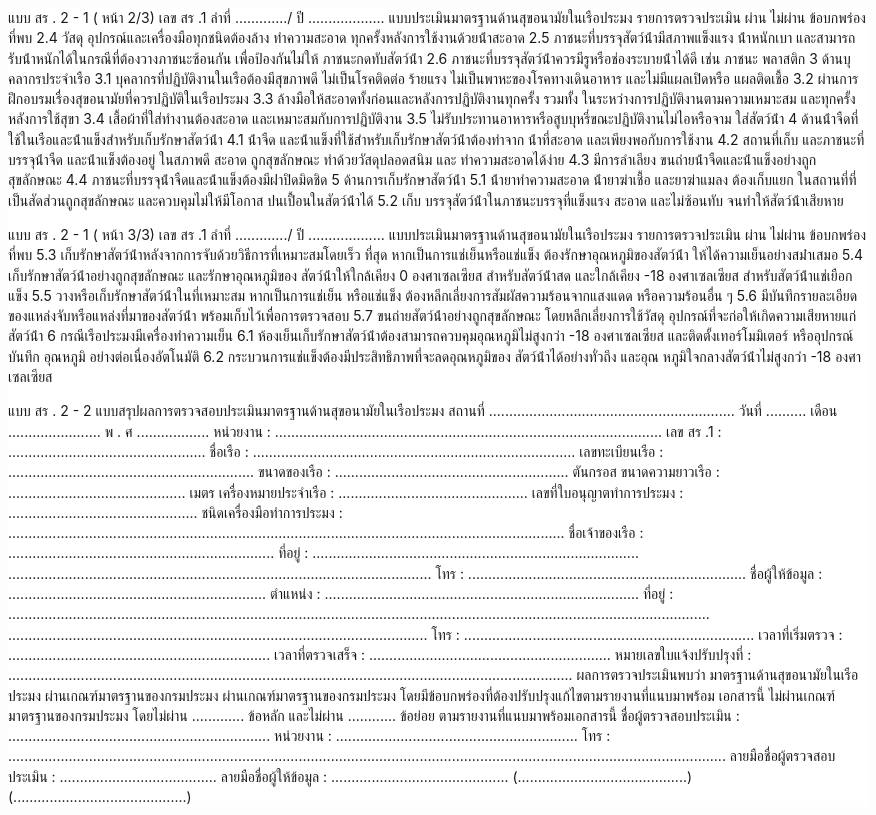 แบบ สร . 2 - 1 ( หน้า 2/3) เลข สร .1 ลําที่ ............./ ปี ................... แบบประเมินมาตรฐานด้านสุขอนามัยในเรือประมง รายการตรวจประเมิน ผ่าน ไม่ผ่าน ข้อบกพร่องที่พบ 2.4 วัสดุ อุปกรณ์และเครื่องมือทุกชนิดต้องล้าง ทําความสะอาด ทุกครั้งหลังการใช้งานด้วยน้ําสะอาด 2.5 ภาชนะที่บรรจุสัตว์น้ํามีสภาพแข็งแรง น้ําหนักเบา และสามารถ รับน้ําหนักได้ในกรณีที่ต้องวางภาชนะซ้อนกัน เพื่อป้องกันไม่ให้ ภาชนะกดทับสัตว์น้ํา 2.6 ภาชนะที่บรรจุสัตว์น้ําควรมีรูหรือช่องระบายน้ําได้ดี เช่น ภาชนะ พลาสติก 3 ด้านบุคลากรประจําเรือ 3.1 บุคลากรที่ปฏิบัติงานในเรือต้องมีสุขภาพดี ไม่เป็นโรคติดต่อ ร้ายแรง ไม่เป็นพาหะของโรคทางเดินอาหาร และไม่มีแผลเปิดหรือ แผลติดเชื้อ 3.2 ผ่านการฝึกอบรมเรื่องสุขอนามัยที่ควรปฏิบัติในเรือประมง 3.3 ล้างมือให้สะอาดทั้งก่อนและหลังการปฏิบัติงานทุกครั้ง รวมทั้ง ในระหว่างการปฏิบัติงานตามความเหมาะสม และทุกครั้งหลังการใช้สุขา 3.4 เสื้อผ้าที่ใส่ทํางานต้องสะอาด และเหมาะสมกับการปฏิบัติงาน 3.5 ไม่รับประทานอาหารหรือสูบบุหรี่ขณะปฏิบัติงานไม่ไอหรือจาม ใส่สัตว์น้ํา 4 ด้านน้ําจืดที่ใช้ในเรือและน้ําแข็งสําหรับเก็บรักษาสัตว์น้ํา 4.1 น้ําจืด และน้ําแข็งที่ใช้สําหรับเก็บรักษาสัตว์น้ําต้องทําจาก น้ําที่สะอาด และเพียงพอกับการใช้งาน 4.2 สถานที่เก็บ และภาชนะที่บรรจุน้ําจืด และน้ําแข็งต้องอยู่ ในสภาพดี สะอาด ถูกสุขลักษณะ ทําด้วยวัสดุปลอดสนิม และ ทําความสะอาดได้ง่าย 4.3 มีการลําเลียง ขนถ่ายน้ําจืดและน้ําแข็งอย่างถูกสุขลักษณะ 4.4 ภาชนะที่บรรจุน้ําจืดและน้ําแข็งต้องมีฝาปิดมิดชิด 5 ด้านการเก็บรักษาสัตว์น้ํา 5.1 น้ํายาทําความสะอาด น้ํายาฆ่าเชื้อ และยาฆ่าแมลง ต้องเก็บแยก ในสถานที่ที่เป็นสัดส่วนถูกสุขลักษณะ และควบคุมไม่ให้มีโอกาส ปนเปื้อนในสัตว์น้ําได้ 5.2 เก็บ บรรจุสัตว์น้ําในภาชนะบรรจุที่แข็งแรง สะอาด และไม่ซ้อนทับ จนทําให้สัตว์น้ําเสียหาย

แบบ สร . 2 - 1 ( หน้า 3/3) เลข สร .1 ลําที่ ............./ ปี ................... แบบประเมินมาตรฐานด้านสุขอนามัยในเรือประมง รายการตรวจประเมิน ผ่าน ไม่ผ่าน ข้อบกพร่องที่พบ 5.3 เก็บรักษาสัตว์น้ําหลังจากการจับด้วยวิธีการที่เหมาะสมโดยเร็ว ที่สุด หากเป็นการแช่เย็นหรือแช่แข็ง ต้องรักษาอุณหภูมิของสัตว์น้ํา ให้ได้ความเย็นอย่างสม่ําเสมอ 5.4 เก็บรักษาสัตว์น้ําอย่างถูกสุขลักษณะ และรักษาอุณหภูมิของ สัตว์น้ําให้ใกล้เคียง 0 องศาเซลเซียส สําหรับสัตว์น้ําสด และใกล้เคียง -18 องศาเซลเซียส สําหรับสัตว์น้ําแช่เยือกแข็ง 5.5 วางหรือเก็บรักษาสัตว์น้ําในที่เหมาะสม หากเป็นการแช่เย็น หรือแช่แข็ง ต้องหลีกเลี่ยงการสัมผัสความร้อนจากแสงแดด หรือความร้อนอื่น ๆ 5.6 มีบันทึกรายละเอียดของแหล่งจับหรือแหล่งที่มาของสัตว์น้ํา พร้อมเก็บไว้เพื่อการตรวจสอบ 5.7 ขนถ่ายสัตว์น้ําอย่างถูกสุขลักษณะ โดยหลีกเลี่ยงการใช้วัสดุ อุปกรณ์ที่จะก่อให้เกิดความเสียหายแก่สัตว์น้ํา 6 กรณีเรือประมงมีเครื่องทําความเย็น 6.1 ห้องเย็นเก็บรักษาสัตว์น้ําต้องสามารถควบคุมอุณหภูมิไม่สูงกว่า -18 องศาเซลเซียส และติดตั้งเทอร์โมมิเตอร์ หรืออุปกรณ์บันทึก อุณหภูมิ อย่างต่อเนื่องอัตโนมัติ 6.2 กระบวนการแช่แข็งต้องมีประสิทธิภาพที่จะลดอุณหภูมิของ สัตว์น้ําได้อย่างทั่วถึง และอุณ หภูมิใจกลางสัตว์น้ําไม่สูงกว่า -18 องศาเซลเซียส

แบบ สร . 2 - 2 แบบสรุปผลการตรวจสอบประเมินมาตรฐานด้านสุขอนามัยในเรือประมง สถานที่ ............................................................. วันที่ .......... เดือน ....................... พ . ศ .................. หน่วยงาน : ................................................................................................ เลข สร .1 : ................................................. ชื่อเรือ : ................................................................................ เลขทะเบียนเรือ : ............................................................. ขนาดของเรือ : .......................................................... ตันกรอส ขนาดความยาวเรือ : ............................................ เมตร เครื่องหมายประจําเรือ : ............................................... เลขที่ใบอนุญาตทําการประมง : ............................................... ชนิดเครื่องมือทําการประมง : .......................................................................................................................................... ชื่อเจ้าของเรือ : .................................................................. ที่อยู่ : ................................................................................. ......................................................................................................... โทร : ..................................................................... ชื่อผู้ให้ข้อมูล : ................................................................ ตําแหน่ง : .............................................................................. ที่อยู่ : .............................................................................................................................................................................. ........................................................................................................ โทร : ........................................................................ เวลาที่เริ่มตรวจ : ................................................................. เวลาที่ตรวจเสร็จ : ............................................................ หมายเลขใบแจ้งปรับปรุงที่ : ............................................................................................................................................ ผลการตรวจประเมินพบว่า มาตรฐานด้านสุขอนามัยในเรือประมง ผ่านเกณฑ์มาตรฐานของกรมประมง ผ่านเกณฑ์มาตรฐานของกรมประมง โดยมีข้อบกพร่องที่ต้องปรับปรุงแก้ไขตามรายงานที่แนบมาพร้อม เอกสารนี้ ไม่ผ่านเกณฑ์มาตรฐานของกรมประมง โดยไม่ผ่าน ............. ข้อหลัก และไม่ผ่าน ............ ข้อย่อย ตามรายงานที่แนบมาพร้อมเอกสารนี้ ชื่อผู้ตรวจสอบประเมิน : ................................................................. หน่วยงาน : ............................................................ โทร : .................................................................................................................................................................................. ลายมือชื่อผู้ตรวจสอบประเมิน : ....................................... ลายมือชื่อผู้ให้ข้อมูล : ............................................ (..........................................) (...........................................)
